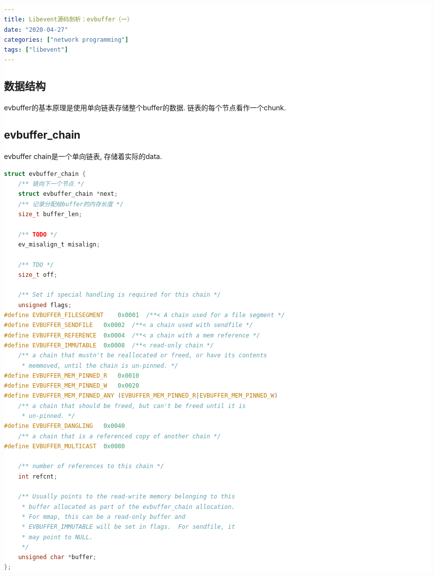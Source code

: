 ```yaml
---
title: Libevent源码剖析：evbuffer（一）
date: "2020-04-27"
categories: ["network programming"]
tags: ["libevent"]
---
```




## 数据结构

evbuffer的基本原理是使用单向链表存储整个buffer的数据. 链表的每个节点看作一个chunk. 

## evbuffer_chain
evbuffer chain是一个单向链表, 存储着实际的data.

```c
struct evbuffer_chain {
	/** 链向下一个节点 */
	struct evbuffer_chain *next;
	/** 记录分配给buffer的内存长度 */
	size_t buffer_len;

	/** TODO */
	ev_misalign_t misalign;

	/** TDO */
	size_t off;

	/** Set if special handling is required for this chain */
	unsigned flags;
#define EVBUFFER_FILESEGMENT	0x0001  /**< A chain used for a file segment */
#define EVBUFFER_SENDFILE	0x0002	/**< a chain used with sendfile */
#define EVBUFFER_REFERENCE	0x0004	/**< a chain with a mem reference */
#define EVBUFFER_IMMUTABLE	0x0008	/**< read-only chain */
	/** a chain that mustn't be reallocated or freed, or have its contents
	 * memmoved, until the chain is un-pinned. */
#define EVBUFFER_MEM_PINNED_R	0x0010
#define EVBUFFER_MEM_PINNED_W	0x0020
#define EVBUFFER_MEM_PINNED_ANY (EVBUFFER_MEM_PINNED_R|EVBUFFER_MEM_PINNED_W)
	/** a chain that should be freed, but can't be freed until it is
	 * un-pinned. */
#define EVBUFFER_DANGLING	0x0040
	/** a chain that is a referenced copy of another chain */
#define EVBUFFER_MULTICAST	0x0080

	/** number of references to this chain */
	int refcnt;

	/** Usually points to the read-write memory belonging to this
	 * buffer allocated as part of the evbuffer_chain allocation.
	 * For mmap, this can be a read-only buffer and
	 * EVBUFFER_IMMUTABLE will be set in flags.  For sendfile, it
	 * may point to NULL.
	 */
	unsigned char *buffer;
};
```
